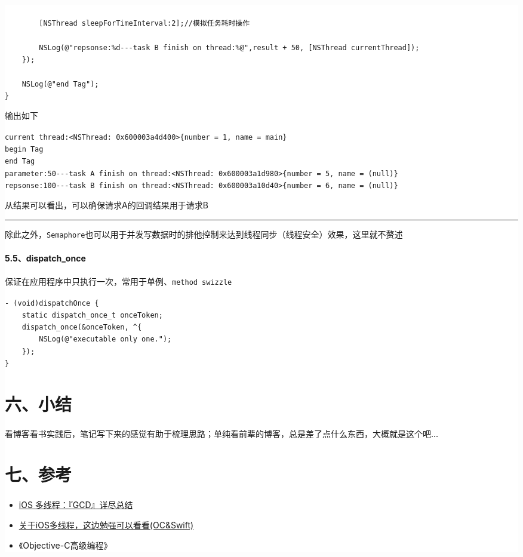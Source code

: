```
        
        [NSThread sleepForTimeInterval:2];//模拟任务耗时操作
        
        NSLog(@"repsonse:%d---task B finish on thread:%@",result + 50, [NSThread currentThread]);
    });
    
    NSLog(@"end Tag");
}
```

输出如下

```
current thread:<NSThread: 0x600003a4d400>{number = 1, name = main}
begin Tag
end Tag
parameter:50---task A finish on thread:<NSThread: 0x600003a1d980>{number = 5, name = (null)}
repsonse:100---task B finish on thread:<NSThread: 0x600003a10d40>{number = 6, name = (null)}
```

从结果可以看出，可以确保请求A的回调结果用于请求B

---

除此之外，`Semaphore`也可以用于并发写数据时的排他控制来达到线程同步（线程安全）效果，这里就不赘述

#### 5.5、dispatch_once

保证在应用程序中只执行一次，常用于单例、`method swizzle`

```
- (void)dispatchOnce {
    static dispatch_once_t onceToken;
    dispatch_once(&onceToken, ^{
        NSLog(@"executable only one.");
    });
}
```

# 六、小结

看博客看书实践后，笔记写下来的感觉有助于梳理思路；单纯看前辈的博客，总是差了点什么东西，大概就是这个吧...


# 七、参考

- [iOS 多线程：『GCD』详尽总结](https://www.jianshu.com/p/2d57c72016c6)

- [关于iOS多线程，这边勉强可以看看(OC&Swift)](https://www.jianshu.com/p/186f5cdbf4a4)

- 《Objective-C高级编程》
